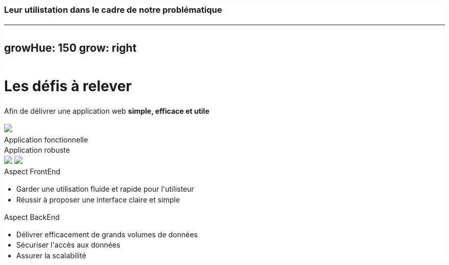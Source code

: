 <h3 v-click text-white:50>Leur <b text-white:75 font-bold>utilistation</b> dans le cadre de notre <b text-white:75 font-bold>problématique</b></h3>




---
growHue: 150
grow: right
---

# Les défis à relever

<p>Afin de délivrer une application web <b>simple, efficace et utile</b></p>

<div absolute left-29 top-35 w-80 transition duration-800 v-click="1" :class="$clicks <= 3 ? 'translate-x-50 translate-y-10 scale-150' : '' ">
  <img src="/breaking-changes-floors.png" absolute inset-0 op75>
  <div font-hand absolute left-0 top-39>Application fonctionnelle</div>
  <div font-hand absolute right-0 top--6 transition duration-800>Application robuste</div>
  <img src="/breaking-changes-stairs-right.png" absolute inset-0 v-click="3">
  <img src="/breaking-changes-stairs-left.png" absolute inset-0 v-click="2">
</div>

<div absolute left-15 bottom-10 transition duration-800 :class="$clicks <= 3 ? 'translate-x-20 translate-y--13  scale-120' : '' ">
<div flex="~ gap-2 items-center" text-yellow3 mt-8 mb2 text-xl v-click="2">
  <div i-ph-escalator-down-duotone text-2xl scale-x--100 />
  <span>Aspect FrontEnd</span>
</div>

<v-clicks at="5">

- Garder une utilisation fluide et rapide pour l'utilisteur
- Réussir à proposer une interface claire et simple

</v-clicks>
</div>

<div absolute left-120 top-30 transition duration-800 :class="$clicks <= 3 ? 'translate-x-35 translate-y-35 scale-120' : '' ">
<div flex="~ gap-2 items-center" text-blue mt-8 mb2 text-xl v-click="3">
  <div i-ph-escalator-up-duotone text-2xl />
  <span>Aspect BackEnd</span>
</div>

<v-clicks at="7">

- Délivrer efficacement de grands volumes de données
- Sécuriser l'accès aux données
- Assurer la scalabilité

</v-clicks>
</div>
